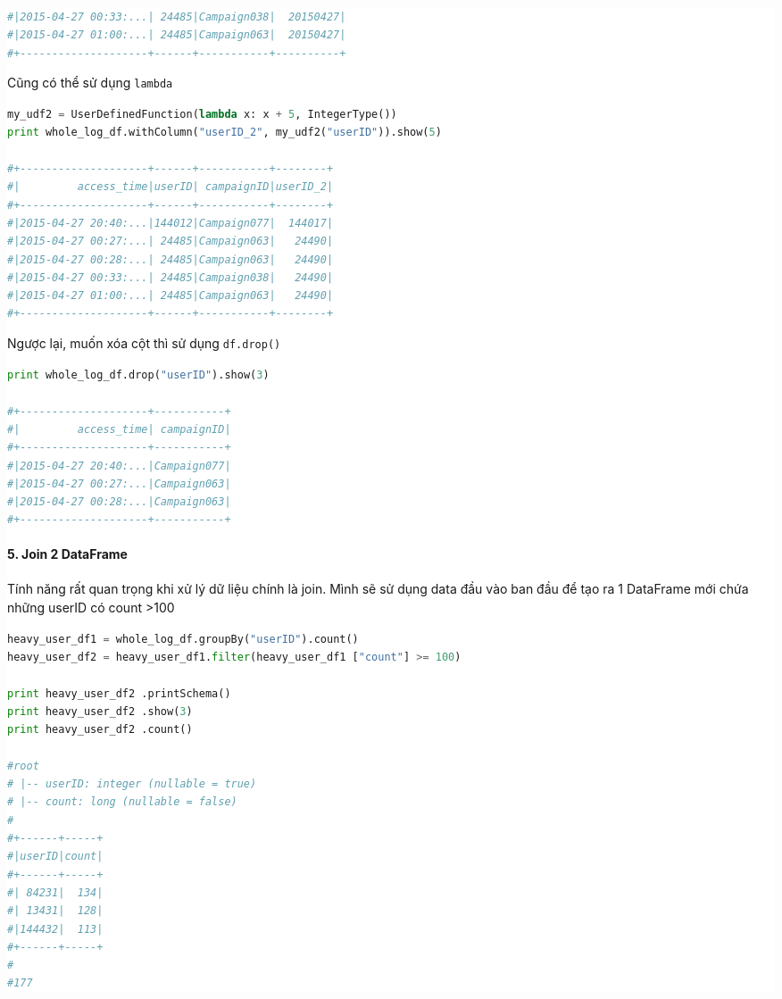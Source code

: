 ```python
#|2015-04-27 00:33:...| 24485|Campaign038|  20150427|
#|2015-04-27 01:00:...| 24485|Campaign063|  20150427|
#+--------------------+------+-----------+----------+
```

Cũng có thể sử dụng `lambda`

```python
my_udf2 = UserDefinedFunction(lambda x: x + 5, IntegerType())
print whole_log_df.withColumn("userID_2", my_udf2("userID")).show(5)

#+--------------------+------+-----------+--------+
#|         access_time|userID| campaignID|userID_2|
#+--------------------+------+-----------+--------+
#|2015-04-27 20:40:...|144012|Campaign077|  144017|
#|2015-04-27 00:27:...| 24485|Campaign063|   24490|
#|2015-04-27 00:28:...| 24485|Campaign063|   24490|
#|2015-04-27 00:33:...| 24485|Campaign038|   24490|
#|2015-04-27 01:00:...| 24485|Campaign063|   24490|
#+--------------------+------+-----------+--------+
```


Ngược lại, muốn xóa cột thì sử dụng `df.drop()`


```python
print whole_log_df.drop("userID").show(3)

#+--------------------+-----------+
#|         access_time| campaignID|
#+--------------------+-----------+
#|2015-04-27 20:40:...|Campaign077|
#|2015-04-27 00:27:...|Campaign063|
#|2015-04-27 00:28:...|Campaign063|
#+--------------------+-----------+
```


<h4>5. Join 2 DataFrame </h4>


Tính năng rất quan trọng khi xử lý dữ liệu chính là join.
Mình sẽ sử dụng data đầu vào ban đầu để tạo ra 1 DataFrame mới chứa những userID có count >100

```python
heavy_user_df1 = whole_log_df.groupBy("userID").count()
heavy_user_df2 = heavy_user_df1.filter(heavy_user_df1 ["count"] >= 100)

print heavy_user_df2 .printSchema()
print heavy_user_df2 .show(3)
print heavy_user_df2 .count()

#root
# |-- userID: integer (nullable = true)
# |-- count: long (nullable = false)
#
#+------+-----+
#|userID|count|
#+------+-----+
#| 84231|  134|
#| 13431|  128|
#|144432|  113|
#+------+-----+
#
#177
```
